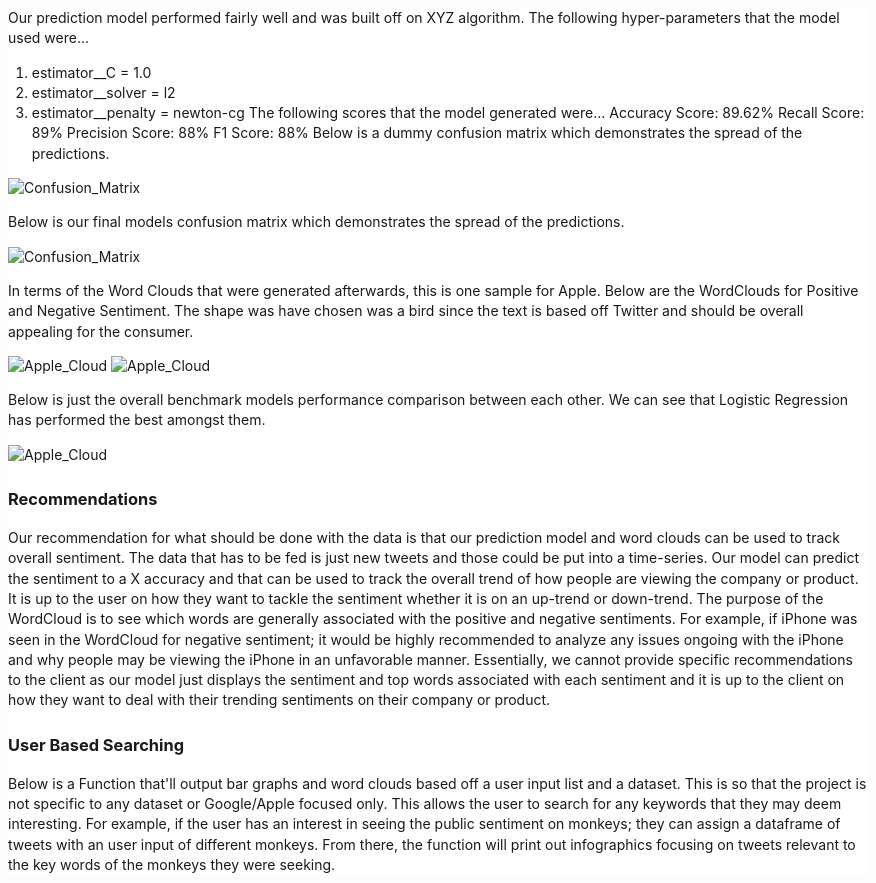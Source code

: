 Our prediction model performed fairly well and was built off on XYZ algorithm.
The following hyper-parameters that the model used were...
1. estimator__C = 1.0
2. estimator__solver = l2 
3. estimator__penalty = newton-cg
The following scores that the model generated were...
Accuracy Score: 89.62%
Recall Score: 89%
Precision Score: 88%
F1 Score: 88%
Below is a dummy confusion matrix which demonstrates the spread of the predictions.

![Confusion_Matrix](/images/Confusion_Matrix_Dummy.png)

Below is our final models confusion matrix which demonstrates the spread of the predictions.

![Confusion_Matrix](/images/Confusion_Matrix_LogReg.png)

In terms of the Word Clouds that were generated afterwards, this is one sample for Apple.
Below are the WordClouds for Positive and Negative Sentiment. The shape was have chosen was a bird since the text is based off Twitter and should be overall appealing for the consumer.

![Apple_Cloud](/images/apple_tweet_cloud.png)
![Apple_Cloud](/images/apple_google_top_words.png)

Below is just the overall benchmark models performance comparison between each other. We can see that Logistic Regression has performed the best amongst them.

![Apple_Cloud](/images/benchmark_models_performance.png)

### Recommendations

Our recommendation for what should be done with the data is that our prediction model and word clouds can be used to track overall sentiment. The data that has to be fed is just new tweets and those could be put into a time-series. Our model can predict the sentiment to a X accuracy and that can be used to track the overall trend of how people are viewing the company or product. It is up to the user on how they want to tackle the sentiment whether it is on an up-trend or down-trend. The purpose of the WordCloud is to see which words are generally associated with the positive and negative sentiments. For example, if iPhone was seen in the WordCloud for negative sentiment; it would be highly recommended to analyze any issues ongoing with the iPhone and why people may be viewing the iPhone in an unfavorable manner. 
Essentially, we cannot provide specific recommendations to the client as our model just displays the sentiment and top words associated with each sentiment and it is up to the client on how they want to deal with their trending sentiments on their company or product.

### User Based Searching

Below is a Function that'll output bar graphs and word clouds based off a user input list and a dataset.
This is so that the project is not specific to any dataset or Google/Apple focused only. This allows the user to search for any keywords that they may deem interesting. For example, if the user has an interest in seeing the public sentiment on monkeys; they can assign a dataframe of tweets with an user input of different monkeys. From there, the function will print out infographics focusing on tweets relevant to the key words of the monkeys they were seeking.
